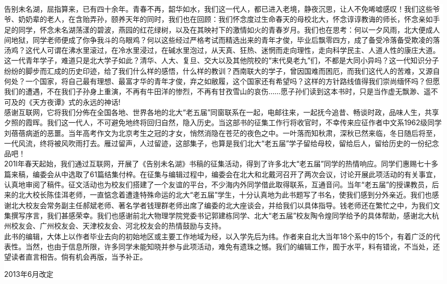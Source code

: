 告别未名湖，屈指算来，已有四十余年。青春不再，韶华如水，我们这一代人，都已进入老境，静夜沉思，让人不免唏嘘感叹！我们这些爷爷、奶奶辈的老人，在含贻弄孙，颐养天年的同时，我们也在回顾：我们怀念度过生命春天的母校北大，怀念谆谆教诲的师长，怀念亲如手足的同学，怀念未名湖荡漾的碧波，燕园的红花绿树，以及在其映衬下的激情如火的青春岁月。我们也在思考：何以一夕风雨，北大便成人间地狱，同学老师便成了你争我斗的乌眼鸡？何以这些经过严格考试而精选出来的青年才俊，毕业后飘零四方，成了备受冷落备受欺凌的落汤鸡？这代人可谓在沸水里滚过，在冷水里浸过，在碱水里泡过，从天真、狂热、迷惘而走向理性，走向科学民主、人道人性的康庄大道。这一代青年学子，难道只是北大学子如此？清华、人大、复旦、交大以及其他院校的“末代臭老九”们，不都是大同小异吗？这一代知识分子纷纷的脚步而汇成的历史印迹，给了我们什么样的感悟，什么样的教训？西南联大的学子，曾因国难而困厄，而我们这代人的苦难，又源自何处？一个国家，将自己最有理想、最富才华的青年才俊，弃之如敝履，这个国家还有希望吗？这样的方针路线值得我们崇尚缅怀吗？但愿我们的遭遇，不在我们子孙身上重演，不再有牛田洋的惨烈，不再有甘孜雪山的哀伤……愿子孙们读到这本书时，只是当作虚无飘渺、遥不可及的《天方夜谭》式的永远的神话!  
感谢互联网，它将我们分佈在全国各地、世界各地的北大“老五届”同窗联系在一起，电邮往来，一起抚今追昔、畅谈时政，品味人生，共享夕照的霞晖。我们这一代人，不可避免地终将回归自然，隐入历史。当这部书的征集工作行将收官时，不幸传来应征作者中文系1962级同学刘蓓蓓病逝的恶噩。当年高考作文为北京考生之冠的才女，悄然消隐在苍茫的夜色之中。一叶落而知秋肃，深秋已然来临，冬日随后将至，一代风流，终将被风吹雨打去。雁过留声，人过留迹，这部集子，也算是我们北大“老五届”学子留给母校，留给后人，留给历史的一份纪念品吧！  
201l年春天起始，我们通过互联网，开展了《告别未名湖》书稿的征集活动，得到了许多北大“老五届”同学的热情响应。同学们惠赐七十多篇来稿，编委会从中选取了61篇结集付梓。在征集与编辑过程中，编委会在北大和北戴河召开了两次会议，讨论开展此项活动的有关事宜，认真地审阅了稿件。征文活动也为校友们搭建了一个友谊的平台，不少海内外同学借此取得联系，互通音问。当年“老五届”的授课教员，后来的北大校长陈佳洱老师，一直惦念着遭逢特殊命运的北大“老五届”学生，十分认真地为此书题写了书名，使我们感到分外亲近。我们也感谢北大校友会常务副主任郝斌老师、著名学者钱理群老师出席了编委的北大座谈会，并给我们以具体指导。钱老师还在繁忙之中，为我们文集撰写序言，我们甚感荣幸。我们也感谢前北大物理学院党委书记郭建栋同学、北大“老五届”校友陶令煌同学给予的具体帮助，感谢北大杭州校友会、广州校友会、天津校友会、河北校友会的热情鼓励与支持。  
此书的编辑，大体上以作者毕业去向的初始地区或主要工作地域为经，以入学先后为纬。作者来自北大当年18个系中的15个，有着广泛的代表性。当然，也由于信息所限，许多同学未能知晓并参与此项活动，难免有遗珠之憾。我们的编辑工作，囿于水平，料有错讹，不当处，还望读者直言相告。倘有机会再版，当予补正。  
  
2013年6月改定